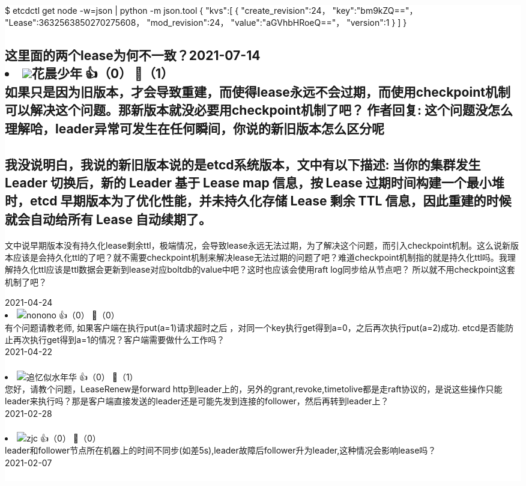 $ etcdctl get node -w=json | python -m json.tool
{
    &quot;kvs&quot;:[
        {
            &quot;create_revision&quot;:24，
            &quot;key&quot;:&quot;bm9kZQ==&quot;，
            &quot;Lease&quot;:3632563850270275608，
            &quot;mod_revision&quot;:24，
            &quot;value&quot;:&quot;aGVhbHRoeQ==&quot;，
            &quot;version&quot;:1
        }
    ]
}

这里面的两个lease为何不一致？</div>2021-07-14</li><br/><li><img src="https://static001.geekbang.org/account/avatar/00/10/c4/eb/2285a345.jpg" width="30px"><span>花晨少年</span> 👍（0） 💬（1）<div>如果只是因为旧版本，才会导致重建，而使得lease永远不会过期，而使用checkpoint机制可以解决这个问题。那新版本就没必要用checkpoint机制了吧？
作者回复: 这个问题没怎么理解哈，leader异常可发生在任何瞬间，你说的新旧版本怎么区分呢
-----------------------
我没说明白，我说的新旧版本说的是etcd系统版本，文中有以下描述:
当你的集群发生 Leader 切换后，新的 Leader 基于 Lease map 信息，按 Lease 过期时间构建一个最小堆时，etcd 早期版本为了优化性能，并未持久化存储 Lease 剩余 TTL 信息，因此重建的时候就会自动给所有 Lease 自动续期了。
-----
文中说早期版本没有持久化lease剩余ttl，极端情况，会导致lease永远无法过期，为了解决这个问题，而引入checkpoint机制。这么说新版本应该是会持久化ttl的了吧？就不需要checkpoint机制来解决lease无法过期的问题了吧？难道checkpoint机制指的就是持久化ttl吗。我理解持久化ttl应该是ttl数据会更新到lease对应boltdb的value中吧？这时也应该会使用raft log同步给从节点吧？ 所以就不用checkpoint这套机制了吧？
</div>2021-04-24</li><br/><li><img src="https://static001.geekbang.org/account/avatar/00/10/3b/80/1ec294fd.jpg" width="30px"><span>nonono</span> 👍（0） 💬（0）<div>有个问题请教老师, 如果客户端在执行put(a=1)请求超时之后 ，对同一个key执行get得到a=0，之后再次执行put(a=2)成功. etcd是否能防止再次执行get得到a=1的情况？客户端需要做什么工作吗？   </div>2021-04-22</li><br/><li><img src="https://static001.geekbang.org/account/avatar/00/10/88/03/805c8e0e.jpg" width="30px"><span>追忆似水年华</span> 👍（0） 💬（1）<div>您好，请教个问题，LeaseRenew是forward http到leader上的，另外的grant,revoke,timetolive都是走raft协议的，是说这些操作只能leader来执行吗？那是客户端直接发送的leader还是可能先发到连接的follower，然后再转到leader上？</div>2021-02-28</li><br/><li><img src="https://static001.geekbang.org/account/avatar/00/22/33/ad/af7494e5.jpg" width="30px"><span>zjc</span> 👍（0） 💬（0）<div>leader和follower节点所在机器上的时间不同步(如差5s),leader故障后follower升为leader,这种情况会影响lease吗？</div>2021-02-07</li><br/>
</ul>